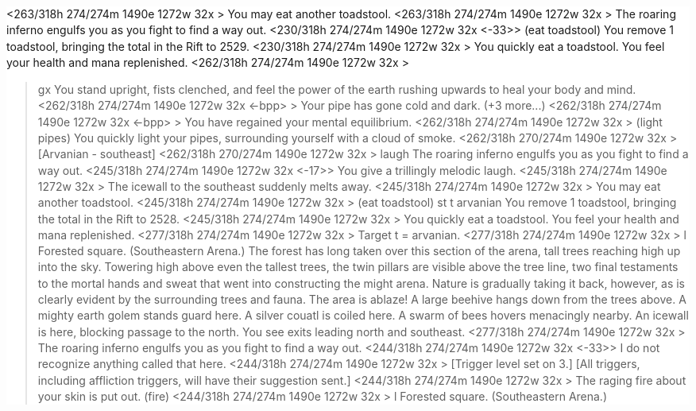<263/318h 274/274m 1490e 1272w 32x <ebpp> <bd>> 
You may eat another toadstool.
<263/318h 274/274m 1490e 1272w 32x <ebpp> <bd>> 
The roaring inferno engulfs you as you fight to find a way out.
<230/318h 274/274m 1490e 1272w 32x <ebpp> <bd> <-33>> (eat toadstool) 
You remove 1 toadstool, bringing the total in the Rift to 2529.
<230/318h 274/274m 1490e 1272w 32x <ebpp> <bd>> 
You quickly eat a toadstool.
You feel your health and mana replenished.
<262/318h 274/274m 1490e 1272w 32x <ebpp> <bd>> 
> gx
You stand upright, fists clenched, and feel the power of the earth rushing 
upwards to heal your body and mind.
<262/318h 274/274m 1490e 1272w 32x <-bpp> <bd>> 
Your pipe has gone cold and dark.
(+3 more...)
<262/318h 274/274m 1490e 1272w 32x <-bpp> <bd>> 
You have regained your mental equilibrium.
<262/318h 274/274m 1490e 1272w 32x <ebpp> <bd>> (light pipes) 
You quickly light your pipes, surrounding yourself with a cloud of smoke.
<262/318h 270/274m 1490e 1272w 32x <ebpp> <bd>> 
[Arvanian - southeast]
<262/318h 270/274m 1490e 1272w 32x <ebpp> <bd>> 
> laugh
The roaring inferno engulfs you as you fight to find a way out.
<245/318h 274/274m 1490e 1272w 32x <ebpp> <bd> <-17>> 
You give a trillingly melodic laugh.
<245/318h 274/274m 1490e 1272w 32x <ebpp> <bd>> 
The icewall to the southeast suddenly melts away.
<245/318h 274/274m 1490e 1272w 32x <ebpp> <bd>> 
You may eat another toadstool.
<245/318h 274/274m 1490e 1272w 32x <ebpp> <bd>> (eat toadstool) 
> st t arvanian
You remove 1 toadstool, bringing the total in the Rift to 2528.
<245/318h 274/274m 1490e 1272w 32x <ebpp> <bd>> 
You quickly eat a toadstool.
You feel your health and mana replenished.
<277/318h 274/274m 1490e 1272w 32x <ebpp> <bd>> 
Target t = arvanian.
<277/318h 274/274m 1490e 1272w 32x <ebpp> <bd>> 
> l
Forested square. (Southeastern Arena.)
The forest has long taken over this section of the arena, tall trees reaching 
high up into the sky. Towering high above even the tallest trees, the twin 
pillars are visible above the tree line, two final testaments to the mortal 
hands and sweat that went into constructing the might arena. Nature is 
gradually taking it back, however, as is clearly evident by the surrounding 
trees and fauna. The area is ablaze! A large beehive hangs down from the trees 
above. A mighty earth golem stands guard here. A silver couatl is coiled here. 
A swarm of bees hovers menacingly nearby. An icewall is here, blocking passage 
to the north.
You see exits leading north and southeast.
<277/318h 274/274m 1490e 1272w 32x <ebpp> <bd>> 
The roaring inferno engulfs you as you fight to find a way out.
<244/318h 274/274m 1490e 1272w 32x <ebpp> <bd> <-33>> 
I do not recognize anything called that here.
<244/318h 274/274m 1490e 1272w 32x <ebpp> <bd>> 
[Trigger level set on 3.]
[All triggers, including affliction triggers, will have their suggestion sent.]
<244/318h 274/274m 1490e 1272w 32x <ebpp> <bd>> 
The raging fire about your skin is put out. (fire)
<244/318h 274/274m 1490e 1272w 32x <ebpp> <bd>> 
> l
Forested square. (Southeastern Arena.)